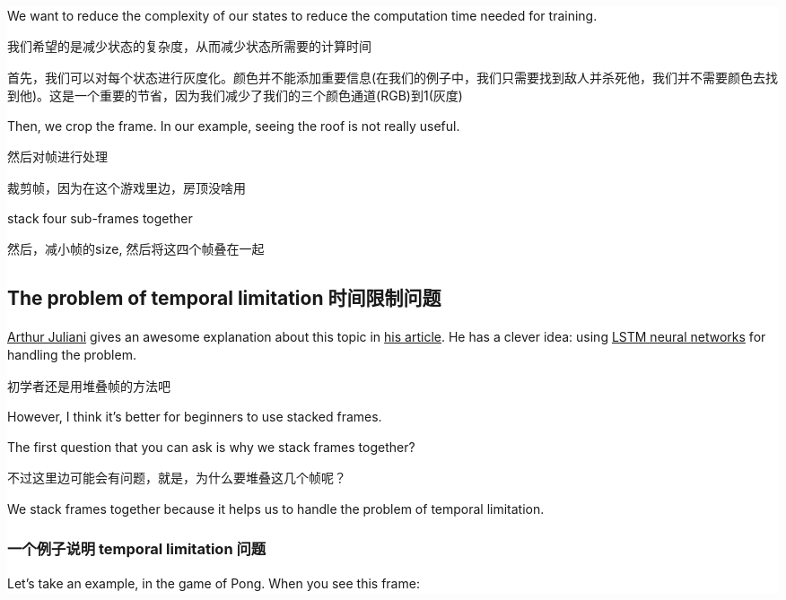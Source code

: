 

We want to reduce the complexity of our states to reduce the computation time needed for training.

我们希望的是减少状态的复杂度，从而减少状态所需要的计算时间



首先，我们可以对每个状态进行灰度化。颜色并不能添加重要信息(在我们的例子中，我们只需要找到敌人并杀死他，我们并不需要颜色去找到他)。这是一个重要的节省，因为我们减少了我们的三个颜色通道(RGB)到1(灰度)

Then, we crop the frame. In our example, seeing the roof is not really useful.

然后对帧进行处理

裁剪帧，因为在这个游戏里边，房顶没啥用

stack four sub-frames together

然后，减小帧的size,  然后将这四个帧叠在一起



## **The problem of temporal limitation** 时间限制问题

[Arthur Juliani](https://www.freecodecamp.org/news/an-introduction-to-deep-q-learning-lets-play-doom-54d02d8017d8/undefined) gives an awesome explanation about this topic in [his article](https://medium.com/emergent-future/simple-reinforcement-learning-with-tensorflow-part-8-asynchronous-actor-critic-agents-a3c-c88f72a5e9f2). He has a clever idea: using [LSTM neural networks](http://colah.github.io/posts/2015-08-Understanding-LSTMs/) for handling the problem.



初学者还是用堆叠帧的方法吧

However, I think it’s better for beginners to use stacked frames.

The first question that you can ask is why we stack frames together?

不过这里边可能会有问题，就是，为什么要堆叠这几个帧呢？

We stack frames together because it helps us to handle the problem of temporal limitation.



### 一个例子说明 temporal limitation 问题



Let’s take an example, in the game of Pong. When you see this frame:
